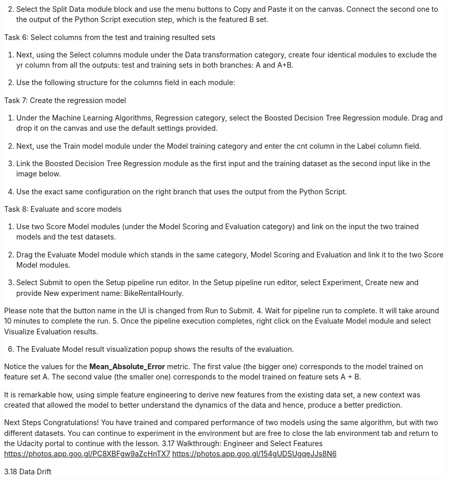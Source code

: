 2.	Select the Split Data module block and use the menu buttons to Copy and Paste it on the canvas. Connect the second one to the output of the Python Script execution step, which is the featured B set.
 
Task 6: Select columns from the test and training resulted sets
1.	Next, using the Select columns module under the Data transformation category, create four identical modules to exclude the yr column from all the outputs: test and training sets in both branches: A and A+B.
 
2.	Use the following structure for the columns field in each module:
 
Task 7: Create the regression model
1.	Under the Machine Learning Algorithms, Regression category, select the Boosted Decision Tree Regression module. Drag and drop it on the canvas and use the default settings provided.
 
2.	Next, use the Train model module under the Model training category and enter the cnt column in the Label column field.
3.	Link the Boosted Decision Tree Regression module as the first input and the training dataset as the second input like in the image below.
 
4.	Use the exact same configuration on the right branch that uses the output from the Python Script.
 
Task 8: Evaluate and score models
1.	Use two Score Model modules (under the Model Scoring and Evaluation category) and link on the input the two trained models and the test datasets.
2.	Drag the Evaluate Model module which stands in the same category, Model Scoring and Evaluation and link it to the two Score Model modules.
 
3.	Select Submit to open the Setup pipeline run editor. In the Setup pipeline run editor, select Experiment, Create new and provide New experiment name: BikeRentalHourly.
 
Please note that the button name in the UI is changed from Run to Submit.
4.	Wait for pipeline run to complete. It will take around 10 minutes to complete the run.
5.	Once the pipeline execution completes, right click on the Evaluate Model module and select Visualize Evaluation results.
 
6.	The Evaluate Model result visualization popup shows the results of the evaluation.
 
Notice the values for the **Mean_Absolute_Error** metric. The first value (the bigger one) corresponds to the model trained on feature set A. The second value (the smaller one) corresponds to the model trained on feature sets A + B.

It is remarkable how, using simple feature engineering to derive new features from the existing data set, a new context was created that allowed the model to better understand the dynamics of the data and hence, produce a better prediction.

Next Steps
Congratulations! You have trained and compared performance of two models using the same algorithm, but with two different datasets. You can continue to experiment in the environment but are free to close the lab environment tab and return to the Udacity portal to continue with the lesson.
3.17 Walkthrough: Engineer and Select Features
https://photos.app.goo.gl/PC8XBFgw9aZcHnTX7
https://photos.app.goo.gl/154gUDSUgqeJJs8N6

3.18 Data Drift
